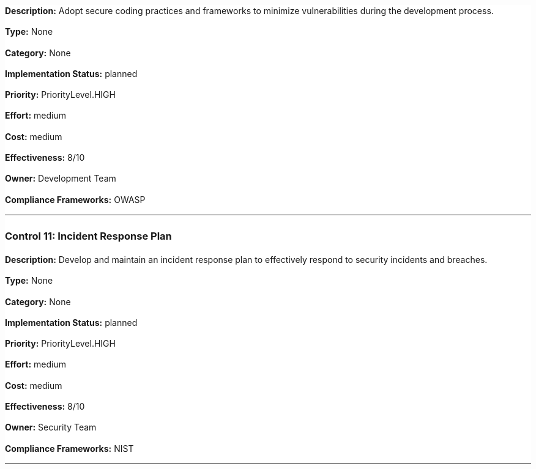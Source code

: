 **Description:** Adopt secure coding practices and frameworks to minimize vulnerabilities during the development process.

**Type:** None

**Category:** None

**Implementation Status:** planned

**Priority:** PriorityLevel.HIGH

**Effort:** medium

**Cost:** medium

**Effectiveness:** 8/10

**Owner:** Development Team

**Compliance Frameworks:** OWASP

---

### Control 11: Incident Response Plan

**Description:** Develop and maintain an incident response plan to effectively respond to security incidents and breaches.

**Type:** None

**Category:** None

**Implementation Status:** planned

**Priority:** PriorityLevel.HIGH

**Effort:** medium

**Cost:** medium

**Effectiveness:** 8/10

**Owner:** Security Team

**Compliance Frameworks:** NIST

---

